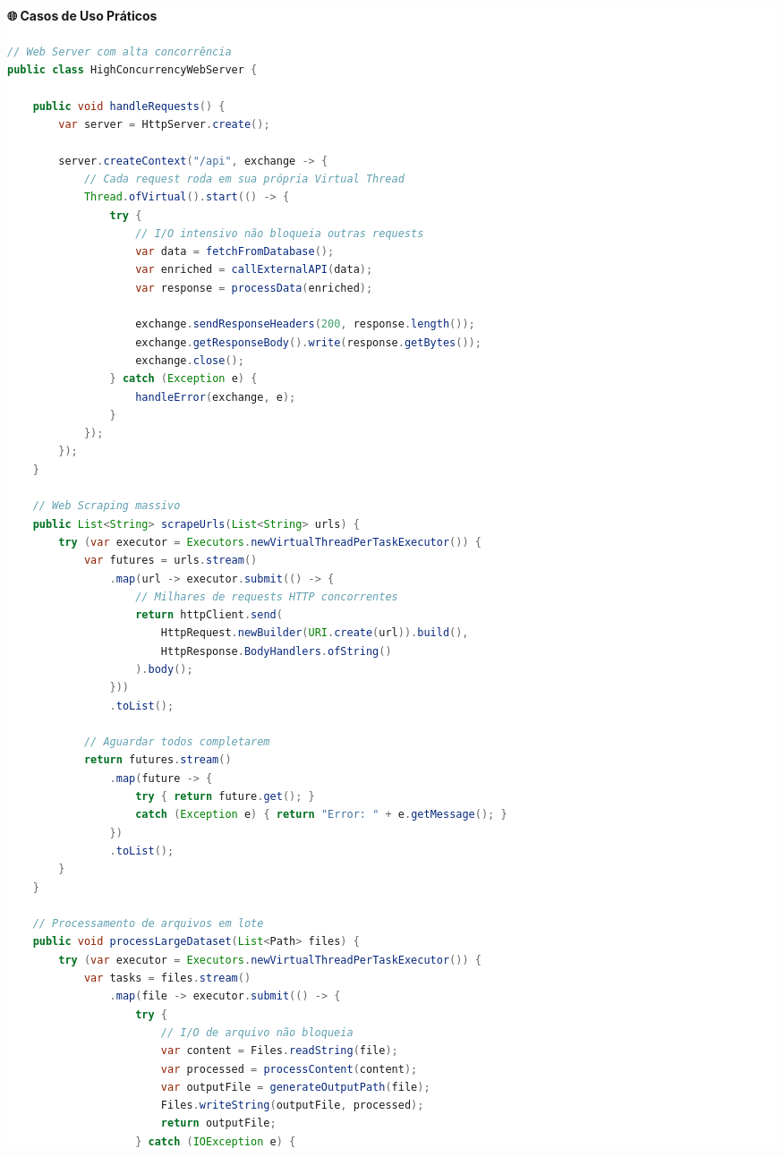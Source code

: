 #### 🌐 Casos de Uso Práticos

```java
// Web Server com alta concorrência
public class HighConcurrencyWebServer {
    
    public void handleRequests() {
        var server = HttpServer.create();
        
        server.createContext("/api", exchange -> {
            // Cada request roda em sua própria Virtual Thread
            Thread.ofVirtual().start(() -> {
                try {
                    // I/O intensivo não bloqueia outras requests
                    var data = fetchFromDatabase();
                    var enriched = callExternalAPI(data);
                    var response = processData(enriched);
                    
                    exchange.sendResponseHeaders(200, response.length());
                    exchange.getResponseBody().write(response.getBytes());
                    exchange.close();
                } catch (Exception e) {
                    handleError(exchange, e);
                }
            });
        });
    }
    
    // Web Scraping massivo
    public List<String> scrapeUrls(List<String> urls) {
        try (var executor = Executors.newVirtualThreadPerTaskExecutor()) {
            var futures = urls.stream()
                .map(url -> executor.submit(() -> {
                    // Milhares de requests HTTP concorrentes
                    return httpClient.send(
                        HttpRequest.newBuilder(URI.create(url)).build(),
                        HttpResponse.BodyHandlers.ofString()
                    ).body();
                }))
                .toList();
            
            // Aguardar todos completarem
            return futures.stream()
                .map(future -> {
                    try { return future.get(); }
                    catch (Exception e) { return "Error: " + e.getMessage(); }
                })
                .toList();
        }
    }
    
    // Processamento de arquivos em lote
    public void processLargeDataset(List<Path> files) {
        try (var executor = Executors.newVirtualThreadPerTaskExecutor()) {
            var tasks = files.stream()
                .map(file -> executor.submit(() -> {
                    try {
                        // I/O de arquivo não bloqueia
                        var content = Files.readString(file);
                        var processed = processContent(content);
                        var outputFile = generateOutputPath(file);
                        Files.writeString(outputFile, processed);
                        return outputFile;
                    } catch (IOException e) {
```